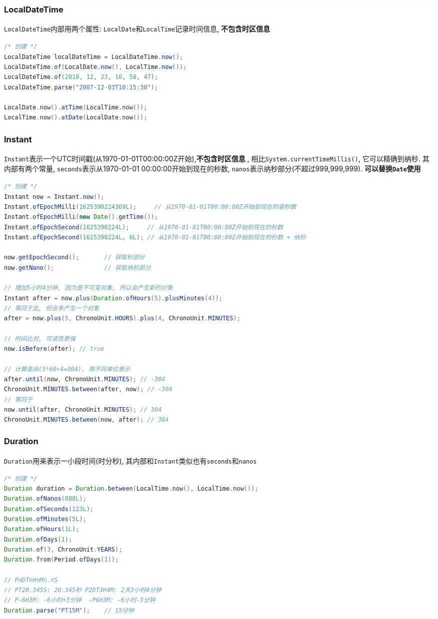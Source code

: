 

### LocalDateTime
`LocalDateTime`内部用两个属性: `LocalDate`和`LocalTime`记录时间信息, **不包含时区信息**

```java
/* 创建 */
LocalDateTime localDateTime = LocalDateTime.now();
LocalDateTime.of(LocalDate.now(), LocalTime.now());
LocalDateTime.of(2018, 12, 23, 16, 58, 47);
LocalDateTime.parse("2007-12-03T10:15:30");

LocalDate.now().atTime(LocalTime.now());
LocalTime.now().atDate(LocalDate.now());
```

### Instant
`Instant`表示一个UTC时间戳(从1970-01-01T00:00:00Z开始),**不包含时区信息** , 相比`System.currentTimeMillis()`, 它可以精确到纳秒. 其内部有两个常量, `seconds`表示从1970-01-01 00:00:00开始到现在的秒数, `nanos`表示纳秒部分(不超过999,999,999). **可以替换`Date`使用**

```java
/* 创建 */
Instant now = Instant.now();
Instant.ofEpochMilli(1625390224369L);     // 从1970-01-01T00:00:00Z开始到现在的毫秒数
Instant.ofEpochMilli(new Date().getTime());
Instant.ofEpochSecond(1625390224L);     // 从1970-01-01T00:00:00Z开始到现在的秒数
Instant.ofEpochSecond(1625390224L, 6L); // 从1970-01-01T00:00:00Z开始到现在的秒数 + 纳秒

now.getEpochSecond();       // 获取秒部分
now.getNano();              // 获取纳秒部分

// 增加5小时4分钟, 因为是不可变对象, 所以会产生新的对象
Instant after = now.plus(Duration.ofHours(5).plusMinutes(4));
// 等同于此, 但会多产生一个对象
after = now.plus(5, ChronoUnit.HOURS).plus(4, ChronoUnit.MINUTES);

// 时间比对, 可读性更强
now.isBefore(after); // true

// 计算差异(5*60+4=304), 用不同单位表示
after.until(now, ChronoUnit.MINUTES); // -304
ChronoUnit.MINUTES.between(after, now); // -304
// 等同于
now.until(after, ChronoUnit.MINUTES); // 304
ChronoUnit.MINUTES.between(now, after); // 304
```
### Duration
`Duration`用来表示一小段时间(时分秒), 其内部和`Instant`类似也有`seconds`和`nanos`

```java
/* 创建 */
Duration duration = Duration.between(LocalTime.now(), LocalTime.now());
Duration.ofNanos(888L);
Duration.ofSeconds(123L);       
Duration.ofMinutes(5L);
Duration.ofHours(1L);
Duration.ofDays(1);
Duration.of(3, ChronoUnit.YEARS);
Duration.from(Period.ofDays(1));

// PnDTnHnMn.nS  
// PT20.345S: 20.345秒 P2DT3H4M: 2天3小时4分钟 
// P-6H3M: -6小时+3分钟  -P6H3M: -6小时-3分钟
Duration.parse("PT15M");    // 15分钟

```